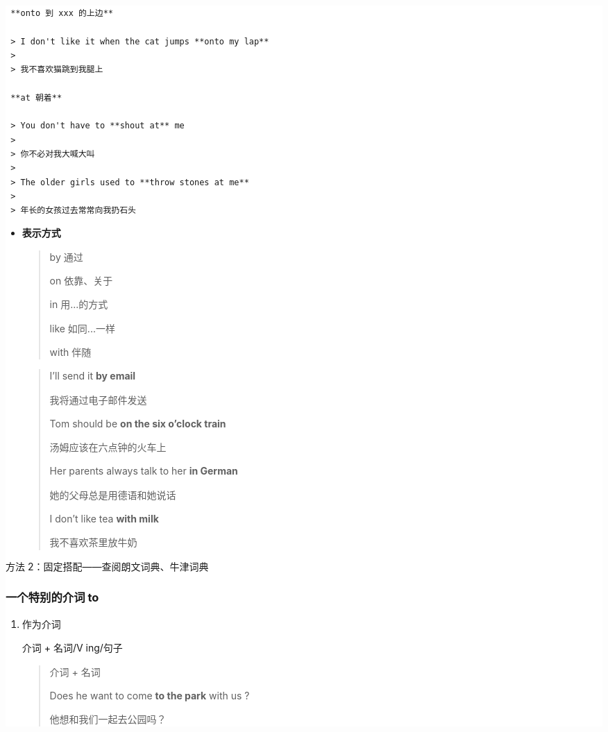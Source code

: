      **onto 到 xxx 的上边**

     > I don't like it when the cat jumps **onto my lap**
     >
     > 我不喜欢猫跳到我腿上

     **at 朝着**

     > You don't have to **shout at** me
     >
     > 你不必对我大喊大叫
     >
     > The older girls used to **throw stones at me**
     >
     > 年长的女孩过去常常向我扔石头

   - **表示方式**

     > by 通过
     >
     > on 依靠、关于
     >
     > in 用...的方式
     >
     > like 如同...一样
     >
     > with 伴随

     > I’ll send it **by email**
     >
     > 我将通过电子邮件发送
     >
     > Tom should be **on the six o’clock train**
     >
     > 汤姆应该在六点钟的火车上
     >
     > Her parents always talk to her **in German**
     >
     > 她的父母总是用德语和她说话
     >
     > I don’t like tea **with milk**
     >
     > 我不喜欢茶里放牛奶

   方法 2：固定搭配——查阅朗文词典、牛津词典

### 一个特别的介词 to

1. 作为介词

   介词 + 名词/V ing/句子

   > 介词 + 名词
   >
   > Does he want to come **to the park** with us ?
   >
   > 他想和我们一起去公园吗？
